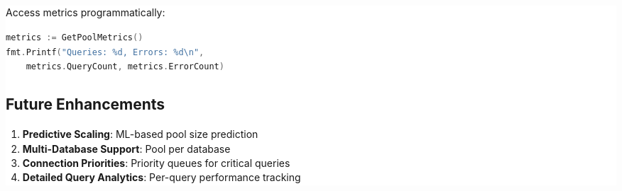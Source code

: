 Access metrics programmatically:
```go
metrics := GetPoolMetrics()
fmt.Printf("Queries: %d, Errors: %d\n", 
    metrics.QueryCount, metrics.ErrorCount)
```

## Future Enhancements

1. **Predictive Scaling**: ML-based pool size prediction
2. **Multi-Database Support**: Pool per database
3. **Connection Priorities**: Priority queues for critical queries
4. **Detailed Query Analytics**: Per-query performance tracking